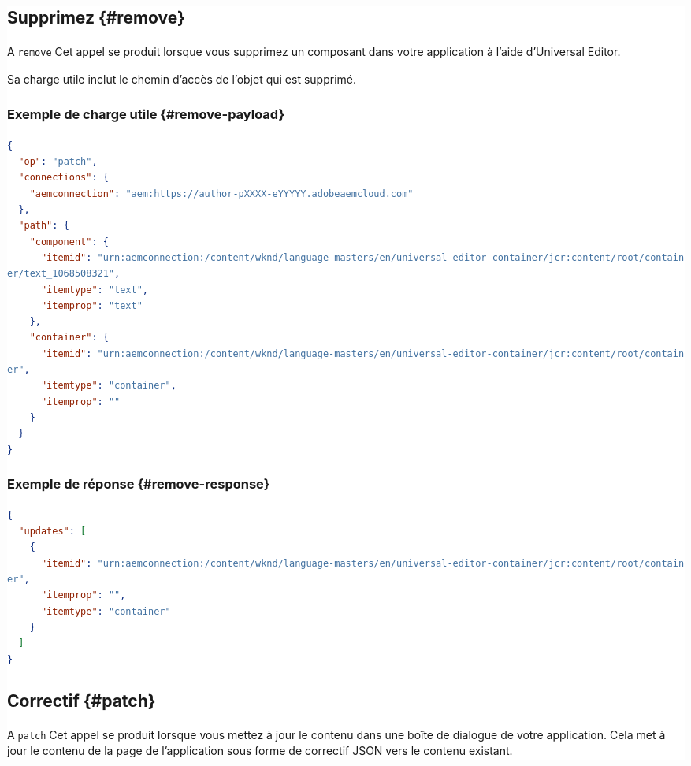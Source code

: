 ## Supprimez {#remove}

A `remove` Cet appel se produit lorsque vous supprimez un composant dans votre application à l’aide d’Universal Editor.

Sa charge utile inclut le chemin d’accès de l’objet qui est supprimé.

### Exemple de charge utile {#remove-payload}

```json
{
  "op": "patch",
  "connections": {
    "aemconnection": "aem:https://author-pXXXX-eYYYYY.adobeaemcloud.com"
  },
  "path": {
    "component": {
      "itemid": "urn:aemconnection:/content/wknd/language-masters/en/universal-editor-container/jcr:content/root/container/text_1068508321",
      "itemtype": "text",
      "itemprop": "text"
    },
    "container": {
      "itemid": "urn:aemconnection:/content/wknd/language-masters/en/universal-editor-container/jcr:content/root/container",
      "itemtype": "container",
      "itemprop": ""
    }
  }
}
```

### Exemple de réponse {#remove-response}

```json
{
  "updates": [
    {
      "itemid": "urn:aemconnection:/content/wknd/language-masters/en/universal-editor-container/jcr:content/root/container",
      "itemprop": "",
      "itemtype": "container"
    }
  ]
}
```

## Correctif {#patch}

A `patch` Cet appel se produit lorsque vous mettez à jour le contenu dans une boîte de dialogue de votre application. Cela met à jour le contenu de la page de l’application sous forme de correctif JSON vers le contenu existant.
